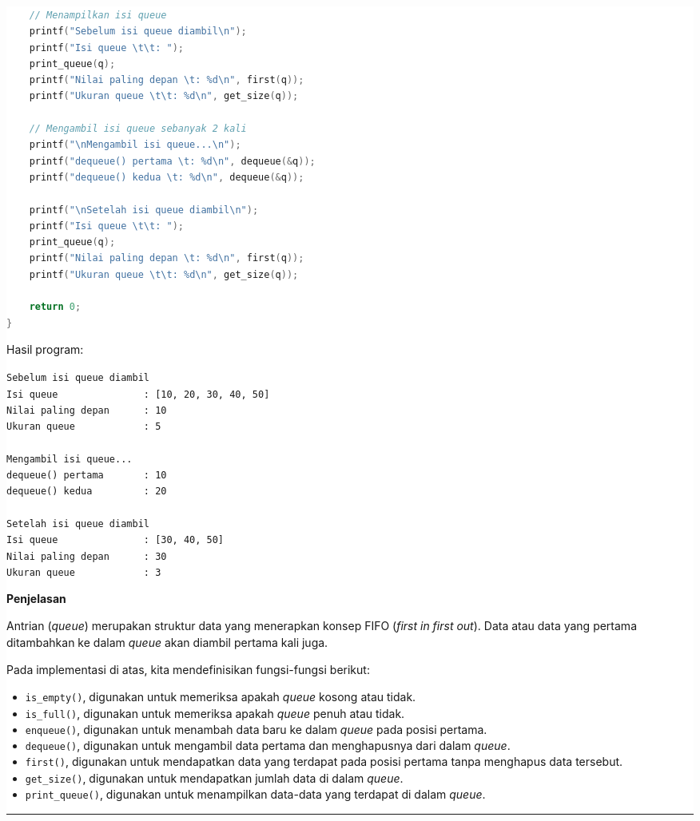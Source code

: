 ```c
	// Menampilkan isi queue
	printf("Sebelum isi queue diambil\n");
	printf("Isi queue \t\t: ");
	print_queue(q);
	printf("Nilai paling depan \t: %d\n", first(q));
	printf("Ukuran queue \t\t: %d\n", get_size(q));

	// Mengambil isi queue sebanyak 2 kali
	printf("\nMengambil isi queue...\n");
	printf("dequeue() pertama \t: %d\n", dequeue(&q));
	printf("dequeue() kedua \t: %d\n", dequeue(&q));
	
	printf("\nSetelah isi queue diambil\n");
	printf("Isi queue \t\t: ");
	print_queue(q);
	printf("Nilai paling depan \t: %d\n", first(q));
	printf("Ukuran queue \t\t: %d\n", get_size(q));

	return 0;
}
```

Hasil program:

```
Sebelum isi queue diambil
Isi queue               : [10, 20, 30, 40, 50]
Nilai paling depan      : 10
Ukuran queue            : 5

Mengambil isi queue...
dequeue() pertama       : 10
dequeue() kedua         : 20

Setelah isi queue diambil
Isi queue               : [30, 40, 50]
Nilai paling depan      : 30
Ukuran queue            : 3
```

**Penjelasan**

Antrian (*queue*) merupakan struktur data yang menerapkan konsep FIFO (*first in first out*). Data atau data yang pertama ditambahkan ke dalam *queue* akan diambil pertama kali juga.

Pada implementasi di atas, kita mendefinisikan fungsi-fungsi berikut:
- `is_empty()`, digunakan untuk memeriksa apakah *queue* kosong atau tidak.
- `is_full()`, digunakan untuk memeriksa apakah *queue* penuh atau tidak.
- `enqueue()`, digunakan untuk menambah data baru ke dalam *queue* pada posisi pertama.
- `dequeue()`, digunakan untuk mengambil data pertama dan menghapusnya dari dalam *queue*.
- `first()`, digunakan untuk mendapatkan data yang terdapat pada posisi pertama tanpa menghapus data tersebut.
- `get_size()`, digunakan untuk mendapatkan jumlah data di dalam *queue*.
- `print_queue()`, digunakan untuk menampilkan data-data yang terdapat di dalam *queue*.

---